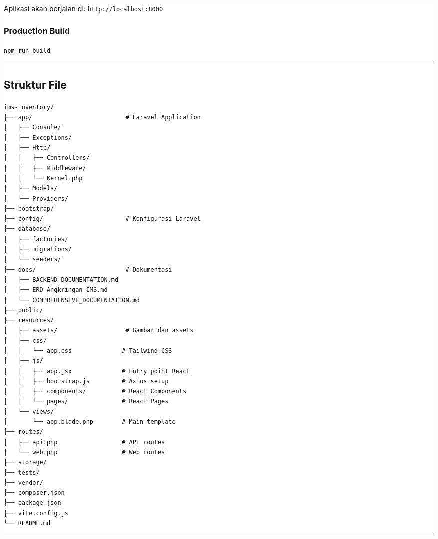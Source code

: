 Aplikasi akan berjalan di: `http://localhost:8000`

### Production Build
```bash
npm run build
```

---

## Struktur File

```
ims-inventory/
├── app/                          # Laravel Application
│   ├── Console/
│   ├── Exceptions/
│   ├── Http/
│   │   ├── Controllers/
│   │   ├── Middleware/
│   │   └── Kernel.php
│   ├── Models/
│   └── Providers/
├── bootstrap/
├── config/                       # Konfigurasi Laravel
├── database/
│   ├── factories/
│   ├── migrations/
│   └── seeders/
├── docs/                         # Dokumentasi
│   ├── BACKEND_DOCUMENTATION.md
│   ├── ERD_Angkringan_IMS.md
│   └── COMPREHENSIVE_DOCUMENTATION.md
├── public/
├── resources/
│   ├── assets/                   # Gambar dan assets
│   ├── css/
│   │   └── app.css              # Tailwind CSS
│   ├── js/
│   │   ├── app.jsx              # Entry point React
│   │   ├── bootstrap.js         # Axios setup
│   │   ├── components/          # React Components
│   │   └── pages/               # React Pages
│   └── views/
│       └── app.blade.php        # Main template
├── routes/
│   ├── api.php                  # API routes
│   └── web.php                  # Web routes
├── storage/
├── tests/
├── vendor/
├── composer.json
├── package.json
├── vite.config.js
└── README.md
```

---
